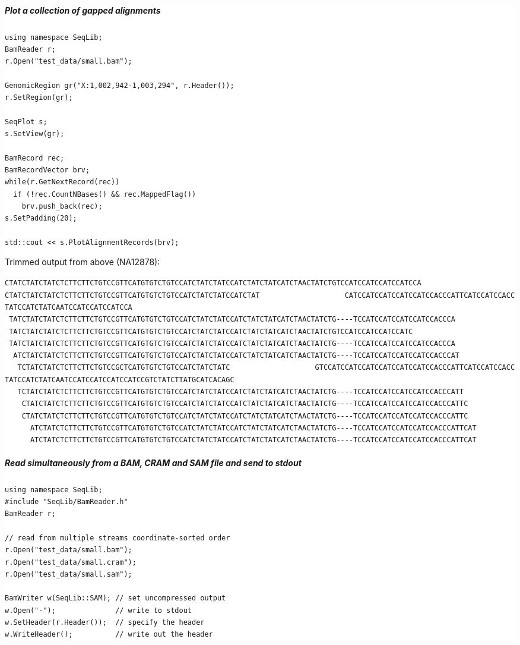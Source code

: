 ##### Plot a collection of gapped alignments
```
using namespace SeqLib;
BamReader r;
r.Open("test_data/small.bam");

GenomicRegion gr("X:1,002,942-1,003,294", r.Header());
r.SetRegion(gr);

SeqPlot s;
s.SetView(gr);

BamRecord rec;
BamRecordVector brv;
while(r.GetNextRecord(rec))
  if (!rec.CountNBases() && rec.MappedFlag())
    brv.push_back(rec);
s.SetPadding(20);

std::cout << s.PlotAlignmentRecords(brv);
```

Trimmed output from above (NA12878):
```
CTATCTATCTATCTCTTCTTCTGTCCGTTCATGTGTCTGTCCATCTATCTATCCATCTATCTATCATCTAACTATCTGTCCATCCATCCATCCATCCA
CTATCTATCTATCTCTTCTTCTGTCCGTTCATGTGTCTGTCCATCTATCTATCCATCTAT                    CATCCATCCATCCATCCATCCACCCATTCATCCATCCACCTATCCATCTATCAATCCATCCATCCATCCA
 TATCTATCTATCTCTTCTTCTGTCCGTTCATGTGTCTGTCCATCTATCTATCCATCTATCTATCATCTAACTATCTG----TCCATCCATCCATCCATCCACCCA              
 TATCTATCTATCTCTTCTTCTGTCCGTTCATGTGTCTGTCCATCTATCTATCCATCTATCTATCATCTAACTATCTGTCCATCCATCCATCCATC                        
 TATCTATCTATCTCTTCTTCTGTCCGTTCATGTGTCTGTCCATCTATCTATCCATCTATCTATCATCTAACTATCTG----TCCATCCATCCATCCATCCACCCA              
  ATCTATCTATCTCTTCTTCTGTCCGTTCATGTGTCTGTCCATCTATCTATCCATCTATCTATCATCTAACTATCTG----TCCATCCATCCATCCATCCACCCAT             
   TCTATCTATCTCTTCTTCTGTCCGCTCATGTGTCTGTCCATCTATCTATC                    GTCCATCCATCCATCCATCCATCCATCCACCCATTCATCCATCCACCTATCCATCTATCAATCCATCCATCCATCCATCCGTCTATCTTATGCATCACAGC
   TCTATCTATCTCTTCTTCTGTCCGTTCATGTGTCTGTCCATCTATCTATCCATCTATCTATCATCTAACTATCTG----TCCATCCATCCATCCATCCACCCATT                                                                  
    CTATCTATCTCTTCTTCTGTCCGTTCATGTGTCTGTCCATCTATCTATCCATCTATCTATCATCTAACTATCTG----TCCATCCATCCATCCATCCACCCATTC                                                                 
    CTATCTATCTCTTCTTCTGTCCGTTCATGTGTCTGTCCATCTATCTATCCATCTATCTATCATCTAACTATCTG----TCCATCCATCCATCCATCCACCCATTC                                                                 
      ATCTATCTCTTCTTCTGTCCGTTCATGTGTCTGTCCATCTATCTATCCATCTATCTATCATCTAACTATCTG----TCCATCCATCCATCCATCCACCCATTCAT                                                               
      ATCTATCTCTTCTTCTGTCCGTTCATGTGTCTGTCCATCTATCTATCCATCTATCTATCATCTAACTATCTG----TCCATCCATCCATCCATCCACCCATTCAT                                                               
```

##### Read simultaneously from a BAM, CRAM and SAM file and send to stdout
```
using namespace SeqLib;
#include "SeqLib/BamReader.h"
BamReader r;
  
// read from multiple streams coordinate-sorted order
r.Open("test_data/small.bam");
r.Open("test_data/small.cram");
r.Open("test_data/small.sam");

BamWriter w(SeqLib::SAM); // set uncompressed output
w.Open("-");              // write to stdout
w.SetHeader(r.Header());  // specify the header
w.WriteHeader();          // write out the header
```